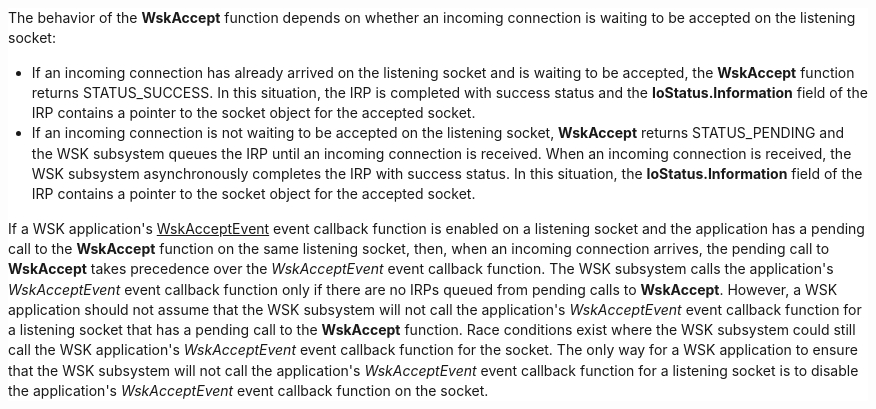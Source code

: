 The behavior of the 
    <b>WskAccept</b> function depends on whether an incoming connection is waiting to be accepted on the
    listening socket:

<ul>
<li>
If an incoming connection has already arrived on the listening socket and is waiting to be accepted,
      the 
      <b>WskAccept</b> function returns STATUS_SUCCESS. In this situation, the IRP is completed with success
      status and the 
      <b>IoStatus.Information</b> field of the IRP contains a pointer to the socket object for the accepted
      socket.

</li>
<li>
If an incoming connection is not waiting to be accepted on the listening socket, 
      <b>WskAccept</b> returns STATUS_PENDING and the WSK subsystem queues the IRP until an incoming
      connection is received. When an incoming connection is received, the WSK subsystem asynchronously
      completes the IRP with success status. In this situation, the 
      <b>IoStatus.Information</b> field of the IRP contains a pointer to the socket object for the accepted
      socket.

</li>
</ul>
If a WSK application's 
    <a href="https://docs.microsoft.com/windows-hardware/drivers/ddi/wsk/nc-wsk-pfn_wsk_accept_event">WskAcceptEvent</a> event callback function is
    enabled on a listening socket and the application has a pending call to the 
    <b>WskAccept</b> function on the same listening socket, then, when an incoming connection arrives, the
    pending call to 
    <b>WskAccept</b> takes precedence over the 
    <i>WskAcceptEvent</i> event callback function. The WSK subsystem calls the application's 
    <i>WskAcceptEvent</i> event callback function only if there are no IRPs queued from pending calls to 
    <b>WskAccept</b>. However, a WSK application should not assume that the WSK subsystem will not call the
    application's 
    <i>WskAcceptEvent</i> event callback function for a listening socket that has a pending call to the 
    <b>WskAccept</b> function. Race conditions exist where the WSK subsystem could still call the WSK
    application's 
    <i>WskAcceptEvent</i> event callback function for the socket. The only way for a WSK application to ensure
    that the WSK subsystem will not call the application's 
    <i>WskAcceptEvent</i> event callback function for a listening socket is to disable the application's 
    <i>WskAcceptEvent</i> event callback function on the socket.
